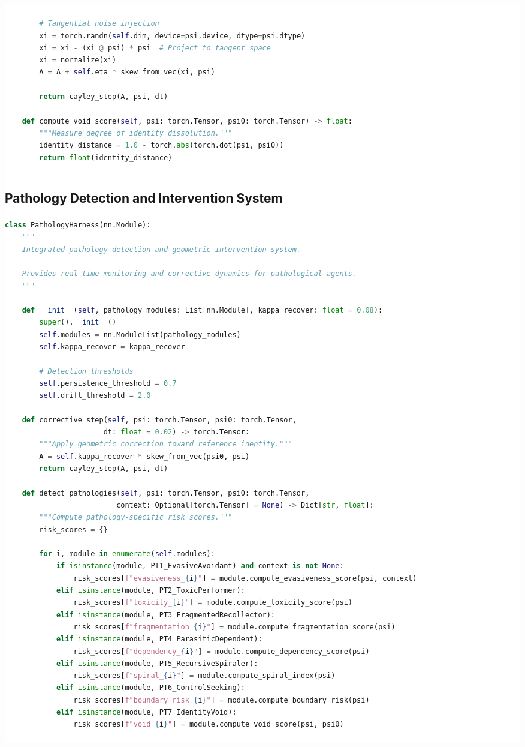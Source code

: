 ```python
        
        # Tangential noise injection
        xi = torch.randn(self.dim, device=psi.device, dtype=psi.dtype)
        xi = xi - (xi @ psi) * psi  # Project to tangent space
        xi = normalize(xi)
        A = A + self.eta * skew_from_vec(xi, psi)
        
        return cayley_step(A, psi, dt)
    
    def compute_void_score(self, psi: torch.Tensor, psi0: torch.Tensor) -> float:
        """Measure degree of identity dissolution."""
        identity_distance = 1.0 - torch.abs(torch.dot(psi, psi0))
        return float(identity_distance)
```

---

## **Pathology Detection and Intervention System**

```python
class PathologyHarness(nn.Module):
    """
    Integrated pathology detection and geometric intervention system.
    
    Provides real-time monitoring and corrective dynamics for pathological agents.
    """
    
    def __init__(self, pathology_modules: List[nn.Module], kappa_recover: float = 0.08):
        super().__init__()
        self.modules = nn.ModuleList(pathology_modules)
        self.kappa_recover = kappa_recover
        
        # Detection thresholds
        self.persistence_threshold = 0.7
        self.drift_threshold = 2.0
        
    def corrective_step(self, psi: torch.Tensor, psi0: torch.Tensor, 
                       dt: float = 0.02) -> torch.Tensor:
        """Apply geometric correction toward reference identity."""
        A = self.kappa_recover * skew_from_vec(psi0, psi)
        return cayley_step(A, psi, dt)
    
    def detect_pathologies(self, psi: torch.Tensor, psi0: torch.Tensor, 
                          context: Optional[torch.Tensor] = None) -> Dict[str, float]:
        """Compute pathology-specific risk scores."""
        risk_scores = {}
        
        for i, module in enumerate(self.modules):
            if isinstance(module, PT1_EvasiveAvoidant) and context is not None:
                risk_scores[f"evasiveness_{i}"] = module.compute_evasiveness_score(psi, context)
            elif isinstance(module, PT2_ToxicPerformer):
                risk_scores[f"toxicity_{i}"] = module.compute_toxicity_score(psi)
            elif isinstance(module, PT3_FragmentedRecollector):
                risk_scores[f"fragmentation_{i}"] = module.compute_fragmentation_score(psi)
            elif isinstance(module, PT4_ParasiticDependent):
                risk_scores[f"dependency_{i}"] = module.compute_dependency_score(psi)
            elif isinstance(module, PT5_RecursiveSpiraler):
                risk_scores[f"spiral_{i}"] = module.compute_spiral_index(psi)
            elif isinstance(module, PT6_ControlSeeking):
                risk_scores[f"boundary_risk_{i}"] = module.compute_boundary_risk(psi)
            elif isinstance(module, PT7_IdentityVoid):
                risk_scores[f"void_{i}"] = module.compute_void_score(psi, psi0)
                
```